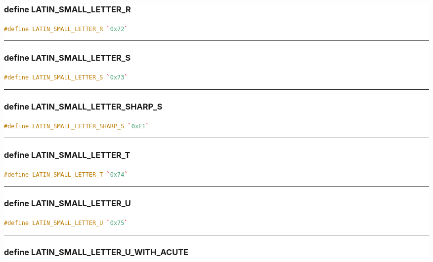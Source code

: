 

### define LATIN\_SMALL\_LETTER\_R 

```C++
#define LATIN_SMALL_LETTER_R `0x72`
```




<hr>



### define LATIN\_SMALL\_LETTER\_S 

```C++
#define LATIN_SMALL_LETTER_S `0x73`
```




<hr>



### define LATIN\_SMALL\_LETTER\_SHARP\_S 

```C++
#define LATIN_SMALL_LETTER_SHARP_S `0xE1`
```




<hr>



### define LATIN\_SMALL\_LETTER\_T 

```C++
#define LATIN_SMALL_LETTER_T `0x74`
```




<hr>



### define LATIN\_SMALL\_LETTER\_U 

```C++
#define LATIN_SMALL_LETTER_U `0x75`
```




<hr>



### define LATIN\_SMALL\_LETTER\_U\_WITH\_ACUTE 
